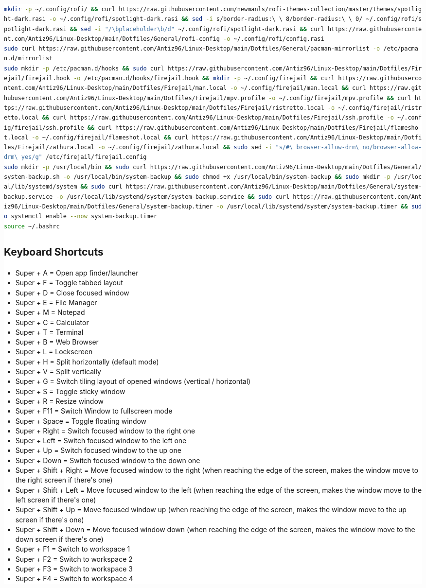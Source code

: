 ```bash
mkdir -p ~/.config/rofi/ && curl https://raw.githubusercontent.com/newmanls/rofi-themes-collection/master/themes/spotlight-dark.rasi -o ~/.config/rofi/spotlight-dark.rasi && sed -i s/border-radius:\ \ 8/border-radius:\ \ 0/ ~/.config/rofi/spotlight-dark.rasi && sed -i "/\bplaceholder\b/d" ~/.config/rofi/spotlight-dark.rasi && curl https://raw.githubusercontent.com/Antiz96/Linux-Desktop/main/Dotfiles/General/rofi-config -o ~/.config/rofi/config.rasi
sudo curl https://raw.githubusercontent.com/Antiz96/Linux-Desktop/main/Dotfiles/General/pacman-mirrorlist -o /etc/pacman.d/mirrorlist
sudo mkdir -p /etc/pacman.d/hooks && sudo curl https://raw.githubusercontent.com/Antiz96/Linux-Desktop/main/Dotfiles/Firejail/firejail.hook -o /etc/pacman.d/hooks/firejail.hook && mkdir -p ~/.config/firejail && curl https://raw.githubusercontent.com/Antiz96/Linux-Desktop/main/Dotfiles/Firejail/man.local -o ~/.config/firejail/man.local && curl https://raw.githubusercontent.com/Antiz96/Linux-Desktop/main/Dotfiles/Firejail/mpv.profile -o ~/.config/firejail/mpv.profile && curl https://raw.githubusercontent.com/Antiz96/Linux-Desktop/main/Dotfiles/Firejail/ristretto.local -o ~/.config/firejail/ristretto.local && curl https://raw.githubusercontent.com/Antiz96/Linux-Desktop/main/Dotfiles/Firejail/ssh.profile -o ~/.config/firejail/ssh.profile && curl https://raw.githubusercontent.com/Antiz96/Linux-Desktop/main/Dotfiles/Firejail/flameshot.local -o ~/.config/firejail/flameshot.local && curl https://raw.githubusercontent.com/Antiz96/Linux-Desktop/main/Dotfiles/Firejail/zathura.local -o ~/.config/firejail/zathura.local && sudo sed -i "s/#\ browser-allow-drm\ no/browser-allow-drm\ yes/g" /etc/firejail/firejail.config
sudo mkdir -p /usr/local/bin && sudo curl https://raw.githubusercontent.com/Antiz96/Linux-Desktop/main/Dotfiles/General/system-backup.sh -o /usr/local/bin/system-backup && sudo chmod +x /usr/local/bin/system-backup && sudo mkdir -p /usr/local/lib/systemd/system && sudo curl https://raw.githubusercontent.com/Antiz96/Linux-Desktop/main/Dotfiles/General/system-backup.service -o /usr/local/lib/systemd/system/system-backup.service && sudo curl https://raw.githubusercontent.com/Antiz96/Linux-Desktop/main/Dotfiles/General/system-backup.timer -o /usr/local/lib/systemd/system/system-backup.timer && sudo systemctl enable --now system-backup.timer
source ~/.bashrc
```

## Keyboard Shortcuts

- Super + A = Open app finder/launcher
- Super + F = Toggle tabbed layout
- Super + D = Close focused window
- Super + E = File Manager
- Super + M = Notepad
- Super + C = Calculator
- Super + T = Terminal
- Super + B = Web Browser
- Super + L = Lockscreen
- Super + H = Split horizontally (default mode)
- Super + V = Split vertically
- Super + G = Switch tiling layout of opened windows (vertical / horizontal)
- Super + S = Toggle sticky window
- Super + R = Resize window
- Super + F11 = Switch Window to fullscreen mode
- Super + Space = Toggle floating window
- Super + Right = Switch focused window to the right one
- Super + Left = Switch focused window to the left one
- Super + Up = Switch focused window to the up one
- Super + Down = Switch focused window to the down one
- Super + Shift + Right = Move focused window to the right (when reaching the edge of the screen, makes the window move to the right screen if there's one)
- Super + Shift + Left = Move focused window to the left (when reaching the edge of the screen, makes the window move to the left screen if there's one)
- Super + Shift + Up = Move focused window up (when reaching the edge of the screen, makes the window move to the up screen if there's one)
- Super + Shift + Down = Move focused window down (when reaching the edge of the screen, makes the window move to the down screen if there's one)
- Super + F1 = Switch to workspace 1
- Super + F2 = Switch to workspace 2
- Super + F3 = Switch to workspace 3
- Super + F4 = Switch to workspace 4